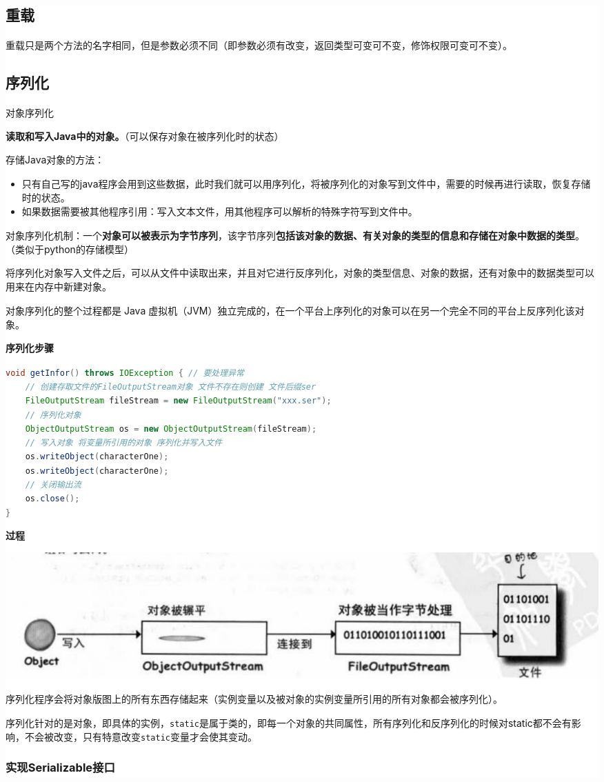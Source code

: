 ## 重载

重载只是两个方法的名字相同，但是参数必须不同（即参数必须有改变，返回类型可变可不变，修饰权限可变可不变）。

## 序列化

对象序列化

**读取和写入Java中的对象。**（可以保存对象在被序列化时的状态）

存储Java对象的方法：

- 只有自己写的java程序会用到这些数据，此时我们就可以用序列化，将被序列化的对象写到文件中，需要的时候再进行读取，恢复存储时的状态。
- 如果数据需要被其他程序引用：写入文本文件，用其他程序可以解析的特殊字符写到文件中。

对象序列化机制：一个**对象可以被表示为字节序列**，该字节序列**包括该对象的数据、有关对象的类型的信息和存储在对象中数据的类型**。（类似于python的存储模型）

将序列化对象写入文件之后，可以从文件中读取出来，并且对它进行反序列化，对象的类型信息、对象的数据，还有对象中的数据类型可以用来在内存中新建对象。

对象序列化的整个过程都是 Java 虚拟机（JVM）独立完成的，在一个平台上序列化的对象可以在另一个完全不同的平台上反序列化该对象。

**序列化步骤**

```java
void getInfor() throws IOException { // 要处理异常
    // 创建存取文件的FileOutputStream对象 文件不存在则创建 文件后缀ser
    FileOutputStream fileStream = new FileOutputStream("xxx.ser"); 
    // 序列化对象
    ObjectOutputStream os = new ObjectOutputStream(fileStream);
    // 写入对象 将变量所引用的对象 序列化并写入文件
    os.writeObject(characterOne);
    os.writeObject(characterOne);
    // 关闭输出流
    os.close();
}
```

**过程**

![image-20231031160542782](typora文档图片/image-20231031160542782.png)

序列化程序会将对象版图上的所有东西存储起来（实例变量以及被对象的实例变量所引用的所有对象都会被序列化）。

序列化针对的是对象，即具体的实例，`static`是属于类的，即每一个对象的共同属性，所有序列化和反序列化的时候对static都不会有影响，不会被改变，只有特意改变`static`变量才会使其变动。

### 实现Serializable接口
